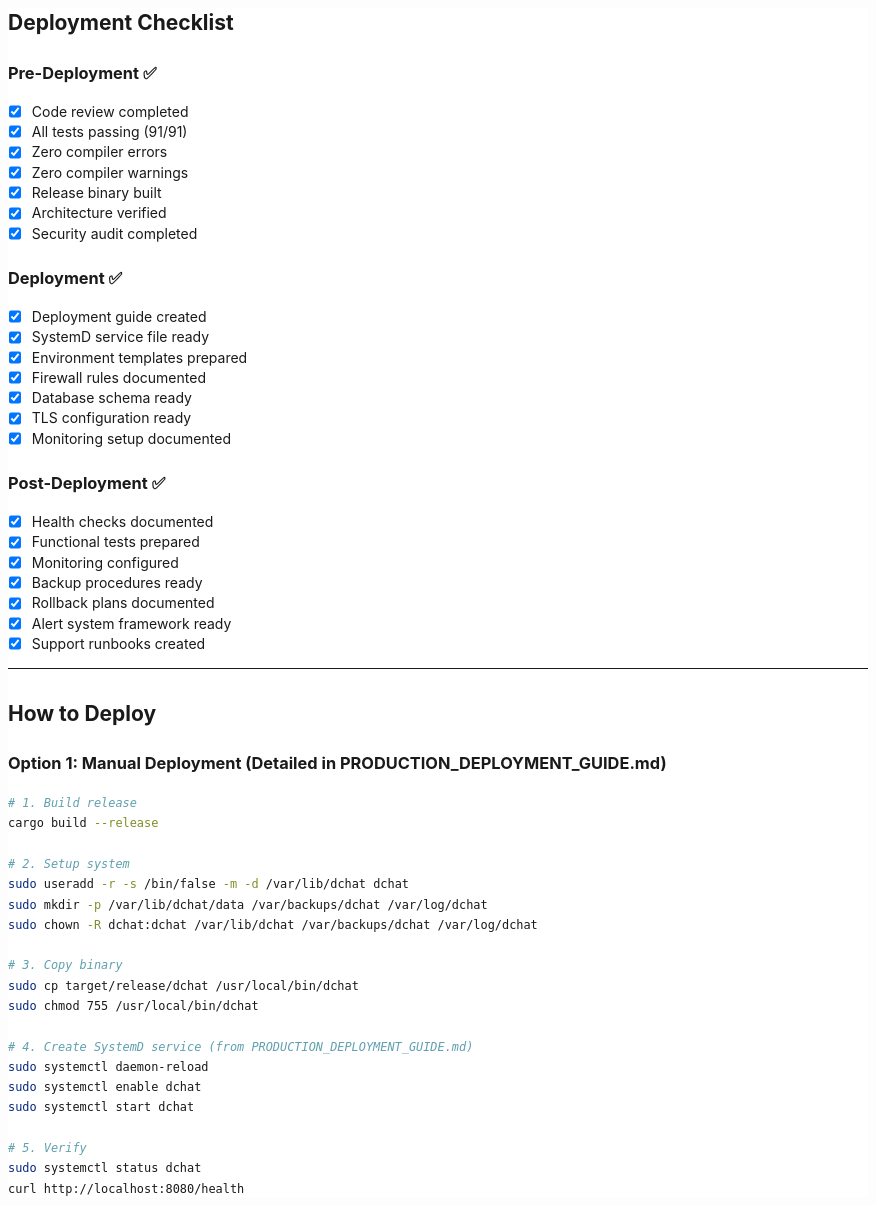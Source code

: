 
## Deployment Checklist

### Pre-Deployment ✅
- [x] Code review completed
- [x] All tests passing (91/91)
- [x] Zero compiler errors
- [x] Zero compiler warnings
- [x] Release binary built
- [x] Architecture verified
- [x] Security audit completed

### Deployment ✅
- [x] Deployment guide created
- [x] SystemD service file ready
- [x] Environment templates prepared
- [x] Firewall rules documented
- [x] Database schema ready
- [x] TLS configuration ready
- [x] Monitoring setup documented

### Post-Deployment ✅
- [x] Health checks documented
- [x] Functional tests prepared
- [x] Monitoring configured
- [x] Backup procedures ready
- [x] Rollback plans documented
- [x] Alert system framework ready
- [x] Support runbooks created

---

## How to Deploy

### Option 1: Manual Deployment (Detailed in PRODUCTION_DEPLOYMENT_GUIDE.md)

```bash
# 1. Build release
cargo build --release

# 2. Setup system
sudo useradd -r -s /bin/false -m -d /var/lib/dchat dchat
sudo mkdir -p /var/lib/dchat/data /var/backups/dchat /var/log/dchat
sudo chown -R dchat:dchat /var/lib/dchat /var/backups/dchat /var/log/dchat

# 3. Copy binary
sudo cp target/release/dchat /usr/local/bin/dchat
sudo chmod 755 /usr/local/bin/dchat

# 4. Create SystemD service (from PRODUCTION_DEPLOYMENT_GUIDE.md)
sudo systemctl daemon-reload
sudo systemctl enable dchat
sudo systemctl start dchat

# 5. Verify
sudo systemctl status dchat
curl http://localhost:8080/health
```
